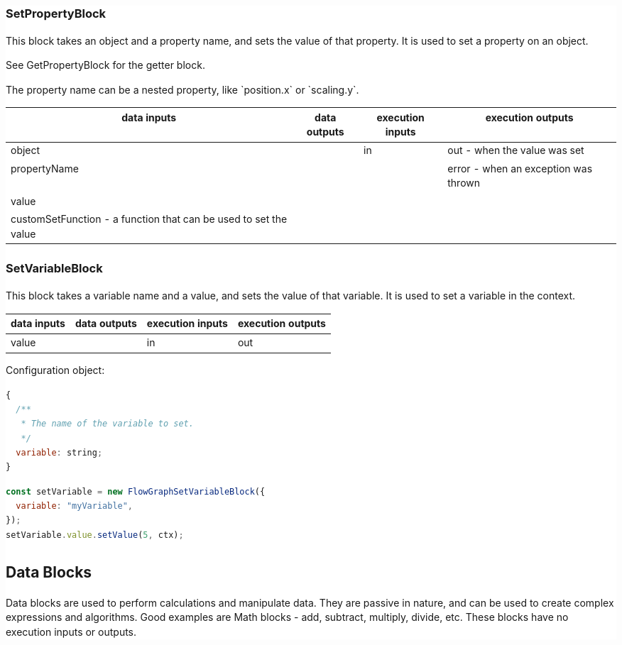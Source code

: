 ### SetPropertyBlock

This block takes an object and a property name, and sets the value of that property. It is used to set a property on an object.

See GetPropertyBlock for the getter block.

<Alert type="info">
  The property name can be a nested property, like `position.x` or `scaling.y`.
</Alert>

| data inputs                                                      | data outputs | execution inputs | execution outputs                    |
| ---------------------------------------------------------------- | ------------ | ---------------- | ------------------------------------ |
| object                                                           |              | in               | out - when the value was set         |
| propertyName                                                     |              |                  | error - when an exception was thrown |
| value                                                            |              |                  |                                      |
| customSetFunction - a function that can be used to set the value |              |                  |                                      |

### SetVariableBlock

This block takes a variable name and a value, and sets the value of that variable. It is used to set a variable in the context.

| data inputs | data outputs | execution inputs | execution outputs |
| ----------- | ------------ | ---------------- | ----------------- |
| value       |              | in               | out               |

Configuration object:

```javascript
{
  /**
   * The name of the variable to set.
   */
  variable: string;
}
```

```javascript
const setVariable = new FlowGraphSetVariableBlock({
  variable: "myVariable",
});
setVariable.value.setValue(5, ctx);
```

## Data Blocks

Data blocks are used to perform calculations and manipulate data. They are passive in nature, and can be used to create complex expressions and algorithms. Good examples are Math blocks - add, subtract, multiply, divide, etc.
These blocks have no execution inputs or outputs.

